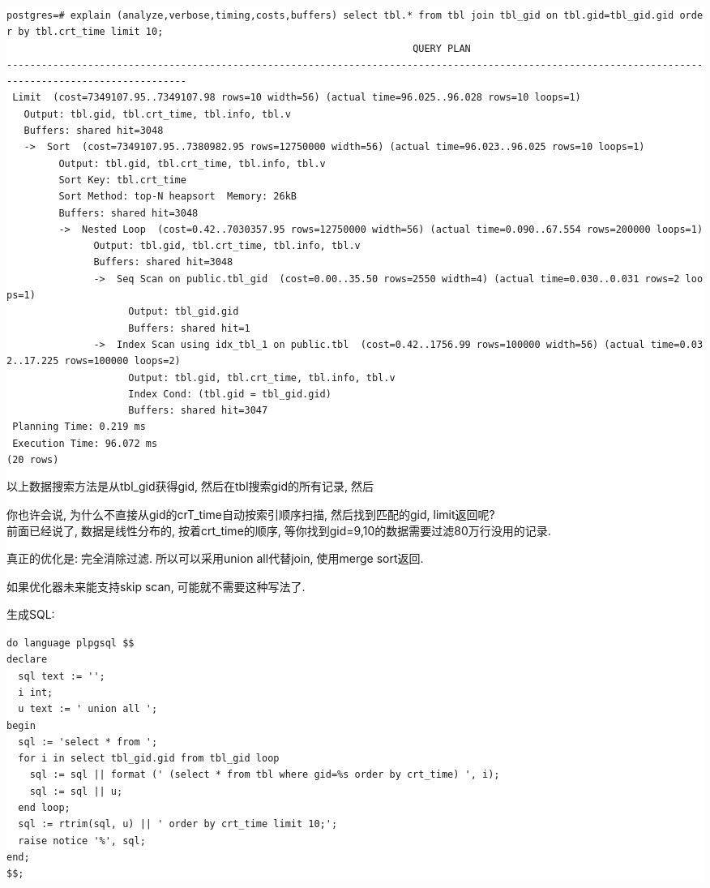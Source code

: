 ```  
postgres=# explain (analyze,verbose,timing,costs,buffers) select tbl.* from tbl join tbl_gid on tbl.gid=tbl_gid.gid order by tbl.crt_time limit 10;  
                                                                      QUERY PLAN                                                                         
-------------------------------------------------------------------------------------------------------------------------------------------------------  
 Limit  (cost=7349107.95..7349107.98 rows=10 width=56) (actual time=96.025..96.028 rows=10 loops=1)  
   Output: tbl.gid, tbl.crt_time, tbl.info, tbl.v  
   Buffers: shared hit=3048  
   ->  Sort  (cost=7349107.95..7380982.95 rows=12750000 width=56) (actual time=96.023..96.025 rows=10 loops=1)  
         Output: tbl.gid, tbl.crt_time, tbl.info, tbl.v  
         Sort Key: tbl.crt_time  
         Sort Method: top-N heapsort  Memory: 26kB  
         Buffers: shared hit=3048  
         ->  Nested Loop  (cost=0.42..7030357.95 rows=12750000 width=56) (actual time=0.090..67.554 rows=200000 loops=1)  
               Output: tbl.gid, tbl.crt_time, tbl.info, tbl.v  
               Buffers: shared hit=3048  
               ->  Seq Scan on public.tbl_gid  (cost=0.00..35.50 rows=2550 width=4) (actual time=0.030..0.031 rows=2 loops=1)  
                     Output: tbl_gid.gid  
                     Buffers: shared hit=1  
               ->  Index Scan using idx_tbl_1 on public.tbl  (cost=0.42..1756.99 rows=100000 width=56) (actual time=0.032..17.225 rows=100000 loops=2)  
                     Output: tbl.gid, tbl.crt_time, tbl.info, tbl.v  
                     Index Cond: (tbl.gid = tbl_gid.gid)  
                     Buffers: shared hit=3047  
 Planning Time: 0.219 ms  
 Execution Time: 96.072 ms  
(20 rows)  
```  
  
以上数据搜索方法是从tbl_gid获得gid, 然后在tbl搜索gid的所有记录, 然后  
  
你也许会说, 为什么不直接从gid的crT_time自动按索引顺序扫描, 然后找到匹配的gid, limit返回呢?   
前面已经说了, 数据是线性分布的, 按着crt_time的顺序, 等你找到gid=9,10的数据需要过滤80万行没用的记录.   
  
真正的优化是: 完全消除过滤. 所以可以采用union all代替join, 使用merge sort返回.   
  
如果优化器未来能支持skip scan, 可能就不需要这种写法了.    
  
生成SQL:  
  
```  
do language plpgsql $$  
declare  
  sql text := '';  
  i int;  
  u text := ' union all ';  
begin  
  sql := 'select * from ';  
  for i in select tbl_gid.gid from tbl_gid loop  
    sql := sql || format (' (select * from tbl where gid=%s order by crt_time) ', i);  
    sql := sql || u;  
  end loop;  
  sql := rtrim(sql, u) || ' order by crt_time limit 10;';  
  raise notice '%', sql;  
end;  
$$;  
```  
  